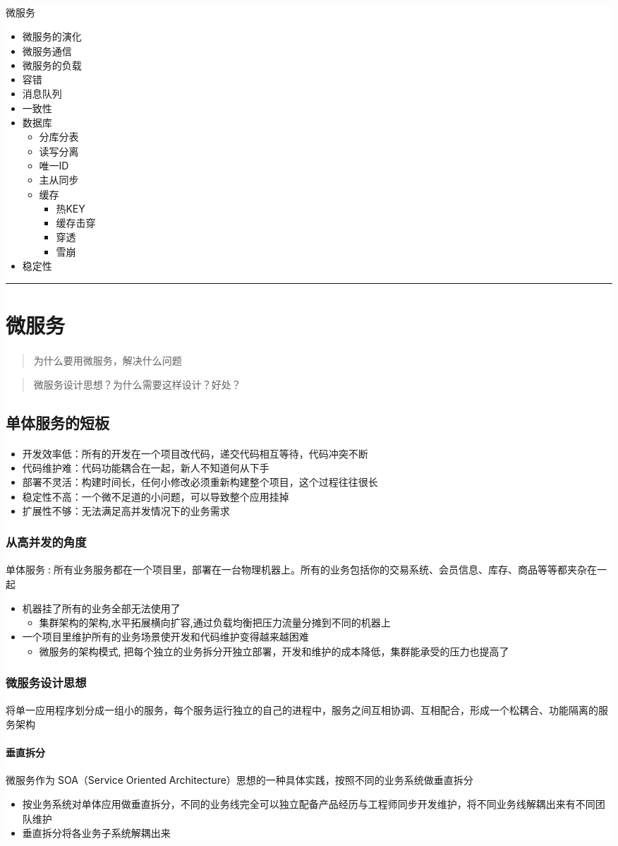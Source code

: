 微服务
- 微服务的演化
- 微服务通信
- 微服务的负载
- 容错
- 消息队列
- 一致性
- 数据库
  - 分库分表
  - 读写分离
  - 唯一ID
  - 主从同步
  - 缓存
    -  热KEY
    -  缓存击穿
    -  穿透
    -  雪崩
- 稳定性


----
# 微服务

> 为什么要用微服务，解决什么问题

> 微服务设计思想？为什么需要这样设计？好处？

## 单体服务的短板

* 开发效率低：所有的开发在一个项目改代码，递交代码相互等待，代码冲突不断
* 代码维护难：代码功能耦合在一起，新人不知道何从下手
* 部署不灵活：构建时间长，任何小修改必须重新构建整个项目，这个过程往往很长
* 稳定性不高：一个微不足道的小问题，可以导致整个应用挂掉
* 扩展性不够：无法满足高并发情况下的业务需求

### 从高并发的角度
单体服务 : 所有业务服务都在一个项目里，部署在一台物理机器上。所有的业务包括你的交易系统、会员信息、库存、商品等等都夹杂在一起

* 机器挂了所有的业务全部无法使用了 
   * 集群架构的架构,水平拓展横向扩容,通过负载均衡把压力流量分摊到不同的机器上
* 一个项目里维护所有的业务场景使开发和代码维护变得越来越困难
  *  微服务的架构模式, 把每个独立的业务拆分开独立部署，开发和维护的成本降低，集群能承受的压力也提高了



### 微服务设计思想

将单一应用程序划分成一组小的服务，每个服务运行独立的自己的进程中，服务之间互相协调、互相配合，形成一个松耦合、功能隔离的服务架构

#### 垂直拆分

微服务作为 SOA（Service Oriented Architecture）思想的一种具体实践，按照不同的业务系统做垂直拆分
* 按业务系统对单体应用做垂直拆分，不同的业务线完全可以独立配备产品经历与工程师同步开发维护，将不同业务线解耦出来有不同团队维护
* 垂直拆分将各业务子系统解耦出来
